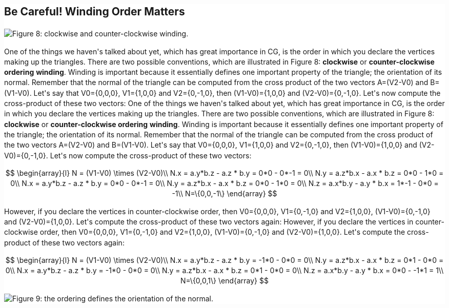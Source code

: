 ## Be Careful! Winding Order Matters

![Figure 8: clockwise and counter-clockwise winding.](/images/rasterization/winding.png?)

One of the things we haven's talked about yet, which has great importance in CG, is the order in which you declare the vertices making up the triangles. There are two possible conventions, which are illustrated in Figure 8: **clockwise** or **counter-clockwise ordering** **winding**. Winding is important because it essentially defines one important property of the triangle; the orientation of its normal. Remember that the normal of the triangle can be computed from the cross product of the two vectors A=(V2-V0) and B=(V1-V0). Let's say that V0={0,0,0}, V1={1,0,0} and V2={0,-1,0}, then (V1-V0)={1,0,0} and (V2-V0)={0,-1,0}. Let's now compute the cross-product of these two vectors:
One of the things we haven's talked about yet, which has great importance in CG, is the order in which you declare the vertices making up the triangles. There are two possible conventions, which are illustrated in Figure 8: **clockwise** or **counter-clockwise ordering** **winding**. Winding is important because it essentially defines one important property of the triangle; the orientation of its normal. Remember that the normal of the triangle can be computed from the cross product of the two vectors A=(V2-V0) and B=(V1-V0). Let's say that V0={0,0,0}, V1={1,0,0} and V2={0,-1,0}, then (V1-V0)={1,0,0} and (V2-V0)={0,-1,0}. Let's now compute the cross-product of these two vectors:

$$
\begin{array}{l}
N = (V1-V0) \times (V2-V0)\\
N.x = a.y*b.z - a.z * b.y = 0*0 - 0*-1 = 0\\
N.y = a.z*b.x - a.x * b.z = 0*0 - 1*0 = 0\\
N.x = a.y*b.z - a.z * b.y = 0*0 - 0*-1 = 0\\
N.y = a.z*b.x - a.x * b.z = 0*0 - 1*0 = 0\\
N.z = a.x*b.y - a.y * b.x = 1*-1 - 0*0 = -1\\
N=\{0,0,-1\}
\end{array}
$$

However, if you declare the vertices in counter-clockwise order, then V0={0,0,0}, V1={0,-1,0} and V2={1,0,0}, (V1-V0)={0,-1,0} and (V2-V0)={1,0,0}. Let's compute the cross-product of these two vectors again:
However, if you declare the vertices in counter-clockwise order, then V0={0,0,0}, V1={0,-1,0} and V2={1,0,0}, (V1-V0)={0,-1,0} and (V2-V0)={1,0,0}. Let's compute the cross-product of these two vectors again:

$$
\begin{array}{l}
N = (V1-V0) \times (V2-V0)\\
N.x = a.y*b.z - a.z * b.y = -1*0 - 0*0 = 0\\
N.y = a.z*b.x - a.x * b.z = 0*1 - 0*0 = 0\\
N.x = a.y*b.z - a.z * b.y = -1*0 - 0*0 = 0\\
N.y = a.z*b.x - a.x * b.z = 0*1 - 0*0 = 0\\
N.z = a.x*b.y - a.y * b.x = 0*0 - -1*1 = 1\\
N=\{0,0,1\}
\end{array}
$$

![Figure 9: the ordering defines the orientation of the normal.](/images/rasterization/winding1.png?)
